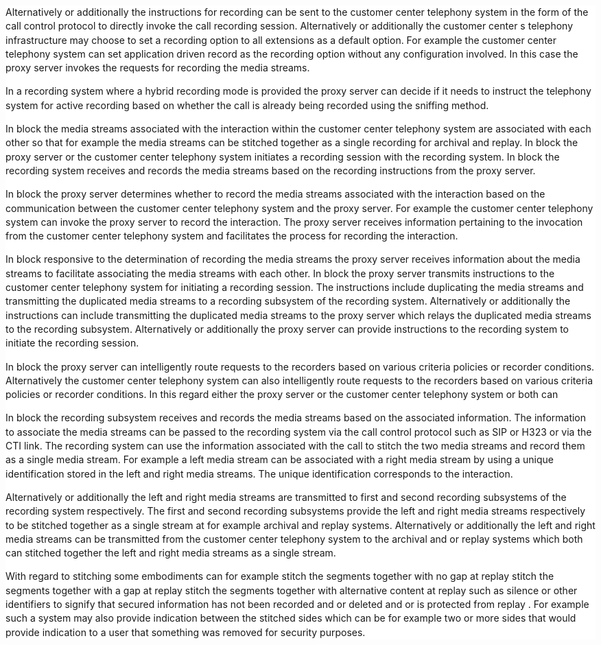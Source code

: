 Alternatively or additionally the instructions for recording can be sent to the customer center telephony system in the form of the call control protocol to directly invoke the call recording session. Alternatively or additionally the customer center s telephony infrastructure may choose to set a recording option to all extensions as a default option. For example the customer center telephony system can set application driven record as the recording option without any configuration involved. In this case the proxy server invokes the requests for recording the media streams.

In a recording system where a hybrid recording mode is provided the proxy server can decide if it needs to instruct the telephony system for active recording based on whether the call is already being recorded using the sniffing method.

In block the media streams associated with the interaction within the customer center telephony system are associated with each other so that for example the media streams can be stitched together as a single recording for archival and replay. In block the proxy server or the customer center telephony system initiates a recording session with the recording system. In block the recording system receives and records the media streams based on the recording instructions from the proxy server.

In block the proxy server determines whether to record the media streams associated with the interaction based on the communication between the customer center telephony system and the proxy server. For example the customer center telephony system can invoke the proxy server to record the interaction. The proxy server receives information pertaining to the invocation from the customer center telephony system and facilitates the process for recording the interaction.

In block responsive to the determination of recording the media streams the proxy server receives information about the media streams to facilitate associating the media streams with each other. In block the proxy server transmits instructions to the customer center telephony system for initiating a recording session. The instructions include duplicating the media streams and transmitting the duplicated media streams to a recording subsystem of the recording system. Alternatively or additionally the instructions can include transmitting the duplicated media streams to the proxy server which relays the duplicated media streams to the recording subsystem. Alternatively or additionally the proxy server can provide instructions to the recording system to initiate the recording session.

In block the proxy server can intelligently route requests to the recorders based on various criteria policies or recorder conditions. Alternatively the customer center telephony system can also intelligently route requests to the recorders based on various criteria policies or recorder conditions. In this regard either the proxy server or the customer center telephony system or both can 

In block the recording subsystem receives and records the media streams based on the associated information. The information to associate the media streams can be passed to the recording system via the call control protocol such as SIP or H323 or via the CTI link. The recording system can use the information associated with the call to stitch the two media streams and record them as a single media stream. For example a left media stream can be associated with a right media stream by using a unique identification stored in the left and right media streams. The unique identification corresponds to the interaction.

Alternatively or additionally the left and right media streams are transmitted to first and second recording subsystems of the recording system respectively. The first and second recording subsystems provide the left and right media streams respectively to be stitched together as a single stream at for example archival and replay systems. Alternatively or additionally the left and right media streams can be transmitted from the customer center telephony system to the archival and or replay systems which both can stitched together the left and right media streams as a single stream.

With regard to stitching some embodiments can for example stitch the segments together with no gap at replay stitch the segments together with a gap at replay stitch the segments together with alternative content at replay such as silence or other identifiers to signify that secured information has not been recorded and or deleted and or is protected from replay . For example such a system may also provide indication between the stitched sides which can be for example two or more sides that would provide indication to a user that something was removed for security purposes.
